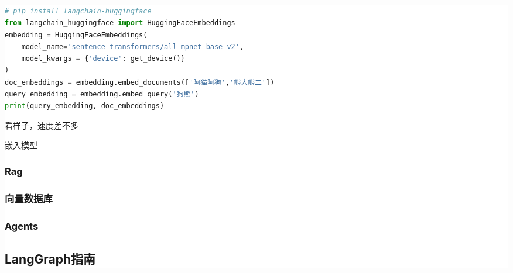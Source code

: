 ```python
# pip install langchain-huggingface
from langchain_huggingface import HuggingFaceEmbeddings
embedding = HuggingFaceEmbeddings(
    model_name='sentence-transformers/all-mpnet-base-v2',
    model_kwargs = {'device': get_device()}
)
doc_embeddings = embedding.embed_documents(['阿猫阿狗','熊大熊二'])
query_embedding = embedding.embed_query('狗熊')
print(query_embedding, doc_embeddings)
```

看样子，速度差不多



嵌入模型

### Rag



### 向量数据库



### Agents

## LangGraph指南

